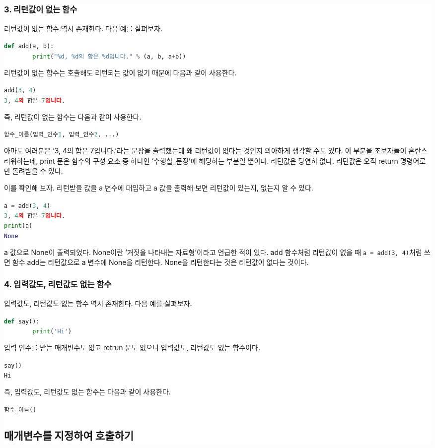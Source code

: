 ### 3. 리턴값이 없는 함수

리턴값이 없는 함수 역시 존재한다. 다음 예를 살펴보자.

```python
def add(a, b):
		print("%d, %d의 합은 %d입니다." % (a, b, a+b))
```

리턴값이 없는 함수는 호출해도 리턴되는 값이 없기 때문에 다음과 같이 사용한다. 

```python
add(3, 4)
3, 4의 합은 7입니다.
```

즉, 리턴값이 없는 함수는 다음과 같이 사용한다.

```python
함수_이름(입력_인수1, 입력_인수2, ...) 
```

아마도 여러분은 ‘3, 4의 합은 7입니다.’라는 문장을 출력했는데 왜 리턴값이 없다는 것인지 의아하게 생각할 수도 있다. 이 부분을 초보자들이 혼란스러워하는데, print 문은 함수의 구성 요소 중 하나인 ‘수행할_문장’에 해당하는 부분일 뿐이다. 리턴값은 당연히 없다. 리턴값은 오직 return 명령어로만 돌려받을 수 있다.

이를 확인해 보자. 리턴받을 값을 a 변수에 대입하고 a 값을 출력해 보면 리턴값이 있는지, 없는지 알 수 있다.

```python
a = add(3, 4)
3, 4의 합은 7입니다.
print(a)
None
```

a 값으로 None이 출력되었다. None이란 ‘거짓을 나타내는 자료형’이라고 언급한 적이 있다. add 함수처럼 리턴값이 없을 때 `a = add(3, 4)`처럼 쓰면 함수 add는 리턴값으로 a 변수에 None을 리턴한다. None을 리턴한다는 것은 리턴값이 없다는 것이다.

### 4. 입력값도, 리턴값도 없는 함수

입력값도, 리턴값도 없는 함수 역시 존재한다. 다음 예를 살펴보자.

```python
def say():
		print('Hi')
```

입력 인수를 받는 매개변수도 없고 retrun 문도 없으니 입력값도, 리턴값도 없는 함수이다.

```python
say()
Hi
```

즉, 입력값도, 리턴값도 없는 함수는 다음과 같이 사용한다.

```python
함수_이름()
```

## 매개변수를 지정하여 호출하기
